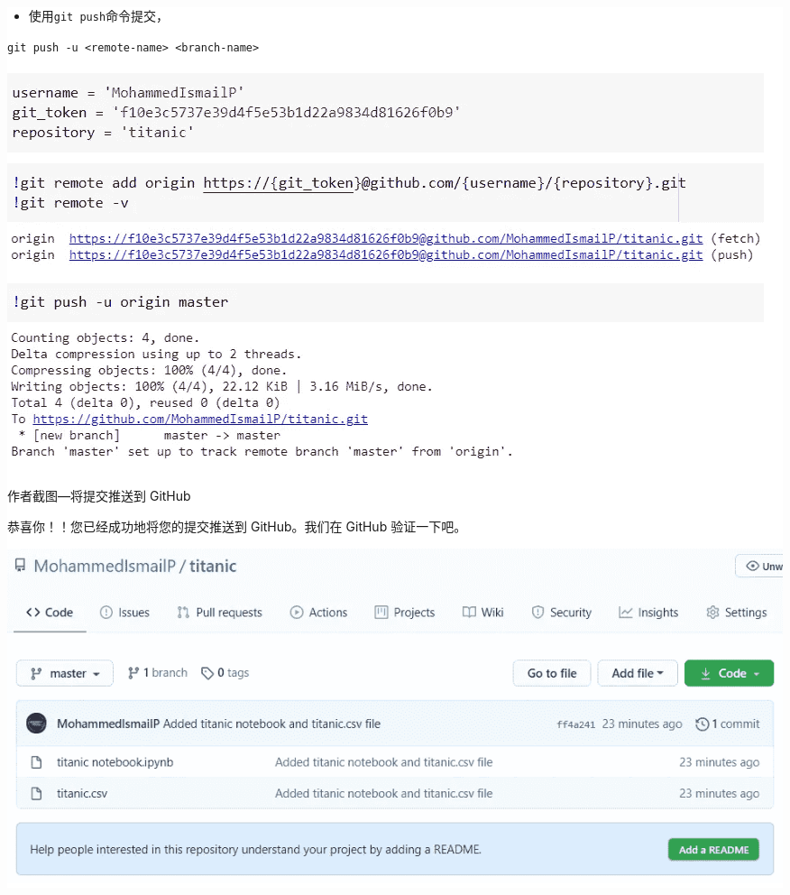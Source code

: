 *   使用`git push`命令提交，

```
git push -u <remote-name> <branch-name>
```

![](img/3677221d63b2b7bd9d281a6cd15d5443.png)

作者截图—将提交推送到 GitHub

恭喜你！！您已经成功地将您的提交推送到 GitHub。我们在 GitHub 验证一下吧。

![](img/0e5194e14a5fc08596007637098b4dc0.png)
